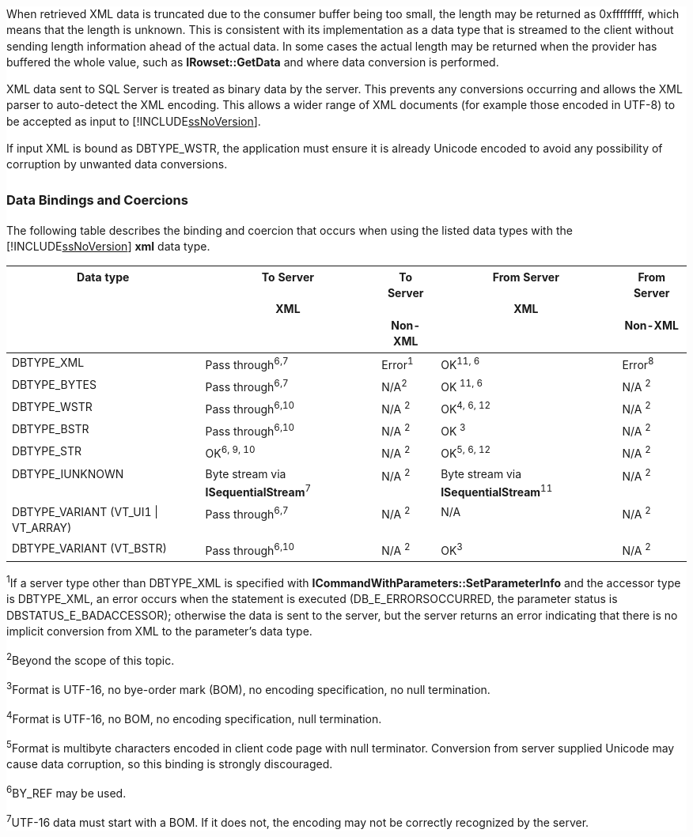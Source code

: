  When retrieved XML data is truncated due to the consumer buffer being too small, the length may be returned as 0xffffffff, which means that the length is unknown. This is consistent with its implementation as a data type that is streamed to the client without sending length information ahead of the actual data. In some cases the actual length may be returned when the provider has buffered the whole value, such as **IRowset::GetData** and where data conversion is performed.  
  
 XML data sent to SQL Server is treated as binary data by the server. This prevents any conversions occurring and allows the XML parser to auto-detect the XML encoding. This allows a wider range of XML documents (for example those encoded in UTF-8) to be accepted as input to [!INCLUDE[ssNoVersion](../../../includes/ssnoversion-md.md)].  
  
 If input XML is bound as DBTYPE_WSTR, the application must ensure it is already Unicode encoded to avoid any possibility of corruption by unwanted data conversions.  
  
### Data Bindings and Coercions  
 The following table describes the binding and coercion that occurs when using the listed data types with the [!INCLUDE[ssNoVersion](../../../includes/ssnoversion-md.md)] **xml** data type.  
  
|Data type|To Server<br /><br /> **XML**|To Server<br /><br /> **Non-XML**|From Server<br /><br /> **XML**|From Server<br /><br /> **Non-XML**|  
|---------------|---------------------------|--------------------------------|-----------------------------|----------------------------------|  
|DBTYPE_XML|Pass through<sup>6,7</sup>|Error<sup>1</sup>|OK<sup>11, 6</sup>|Error<sup>8</sup>|  
|DBTYPE_BYTES|Pass through<sup>6,7</sup>|N/A<sup>2</sup>|OK <sup>11, 6</sup>|N/A <sup>2</sup>|  
|DBTYPE_WSTR|Pass through<sup>6,10</sup>|N/A <sup>2</sup>|OK<sup>4, 6, 12</sup>|N/A <sup>2</sup>|  
|DBTYPE_BSTR|Pass through<sup>6,10</sup>|N/A <sup>2</sup>|OK <sup>3</sup>|N/A <sup>2</sup>|  
|DBTYPE_STR|OK<sup>6, 9, 10</sup>|N/A <sup>2</sup>|OK<sup>5, 6, 12</sup>|N/A <sup>2</sup>|  
|DBTYPE_IUNKNOWN|Byte stream via **ISequentialStream**<sup>7</sup>|N/A <sup>2</sup>|Byte stream via **ISequentialStream**<sup>11</sup>|N/A <sup>2</sup>|  
|DBTYPE_VARIANT (VT_UI1 &#124; VT_ARRAY)|Pass through<sup>6,7</sup>|N/A <sup>2</sup>|N/A|N/A <sup>2</sup>|  
|DBTYPE_VARIANT (VT_BSTR)|Pass through<sup>6,10</sup>|N/A <sup>2</sup>|OK<sup>3</sup>|N/A <sup>2</sup>|  
  
 <sup>1</sup>If a server type other than DBTYPE_XML is specified with **ICommandWithParameters::SetParameterInfo** and the accessor type is DBTYPE_XML, an error occurs when the statement is executed (DB_E_ERRORSOCCURRED, the parameter status is DBSTATUS_E_BADACCESSOR); otherwise the data is sent to the server, but the server returns an error indicating that there is no implicit conversion from XML to the parameter’s data type.  
  
 <sup>2</sup>Beyond the scope of this topic.  
  
 <sup>3</sup>Format is UTF-16, no bye-order mark (BOM), no encoding specification, no null termination.  
  
 <sup>4</sup>Format is UTF-16, no BOM, no encoding specification, null termination.  
  
 <sup>5</sup>Format is multibyte characters encoded in client code page with null terminator. Conversion from server supplied Unicode may cause data corruption, so this binding is strongly discouraged.  
  
 <sup>6</sup>BY_REF may be used.  
  
 <sup>7</sup>UTF-16 data must start with a BOM. If it does not, the encoding may not be correctly recognized by the server.  
  